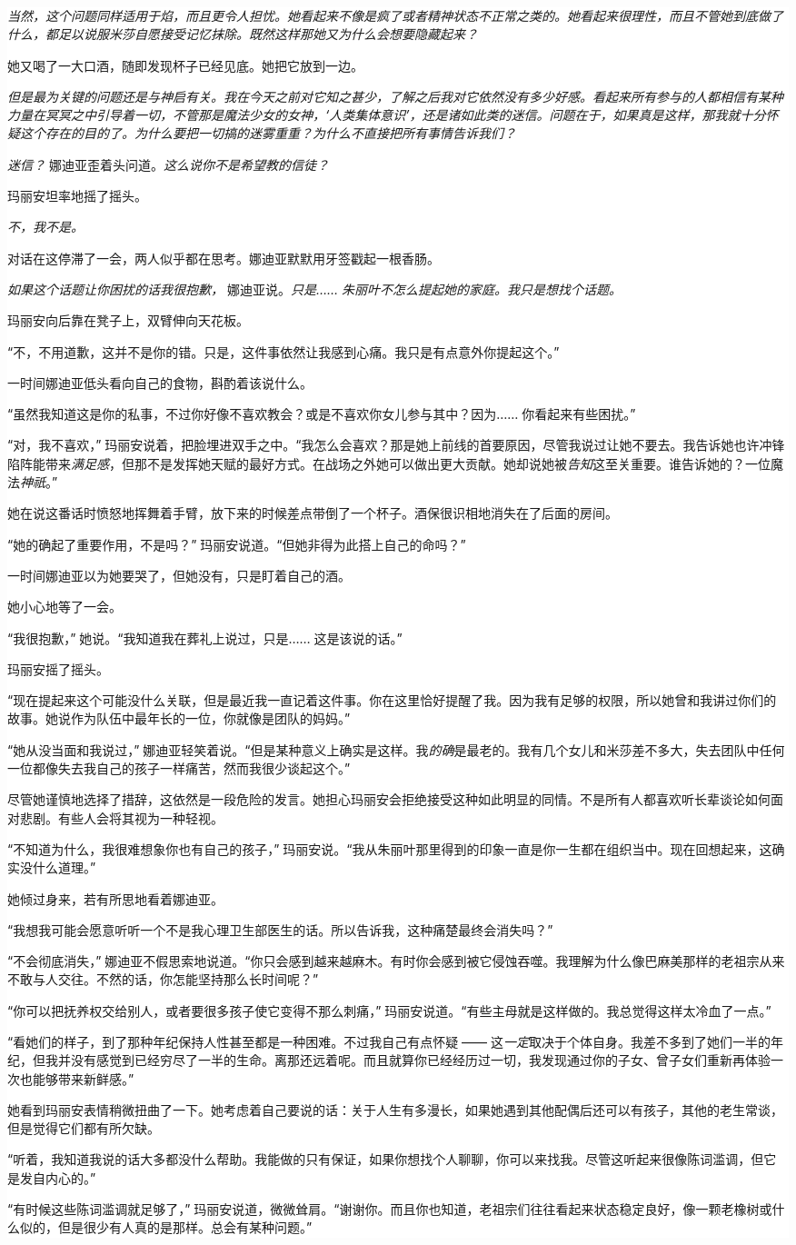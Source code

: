 *当然，这个问题同样适用于焰，而且更令人担忧。她看起来不像是疯了或者精神状态不正常之类的。她看起来很理性，而且不管她到底做了什么，都足以说服米莎自愿接受记忆抹除。既然这样那她又为什么会想要隐藏起来？*

她又喝了一大口酒，随即发现杯子已经见底。她把它放到一边。

*但是最为关键的问题还是与神启有关。我在今天之前对它知之甚少，了解之后我对它依然没有多少好感。看起来所有参与的人都相信有某种力量在冥冥之中引导着一切，不管那是魔法少女的女神，‘人类集体意识’，还是诸如此类的迷信。问题在于，如果真是这样，那我就十分怀疑这个存在的目的了。为什么要把一切搞的迷雾重重？为什么不直接把所有事情告诉我们？*

*迷信？* 娜迪亚歪着头问道。*这么说你不是希望教的信徒？*

玛丽安坦率地摇了摇头。

*不，我不是。*

对话在这停滞了一会，两人似乎都在思考。娜迪亚默默用牙签戳起一根香肠。

*如果这个话题让你困扰的话我很抱歉，* 娜迪亚说。*只是…… 朱丽叶不怎么提起她的家庭。我只是想找个话题。*

玛丽安向后靠在凳子上，双臂伸向天花板。

“不，不用道歉，这并不是你的错。只是，这件事依然让我感到心痛。我只是有点意外你提起这个。”

一时间娜迪亚低头看向自己的食物，斟酌着该说什么。

“虽然我知道这是你的私事，不过你好像不喜欢教会？或是不喜欢你女儿参与其中？因为…… 你看起来有些困扰。”

“对，我不喜欢，” 玛丽安说着，把脸埋进双手之中。“我怎么会喜欢？那是她上前线的首要原因，尽管我说过让她不要去。我告诉她也许冲锋陷阵能带来*满足感*，但那不是发挥她天赋的最好方式。在战场之外她可以做出更大贡献。她却说她被*告知*这至关重要。谁告诉她的？一位魔法*神祇*。”

她在说这番话时愤怒地挥舞着手臂，放下来的时候差点带倒了一个杯子。酒保很识相地消失在了后面的房间。

“她的确起了重要作用，不是吗？” 玛丽安说道。“但她非得为此搭上自己的命吗？”

一时间娜迪亚以为她要哭了，但她没有，只是盯着自己的酒。

她小心地等了一会。

“我很抱歉，” 她说。“我知道我在葬礼上说过，只是…… 这是该说的话。”

玛丽安摇了摇头。

“现在提起来这个可能没什么关联，但是最近我一直记着这件事。你在这里恰好提醒了我。因为我有足够的权限，所以她曾和我讲过你们的故事。她说作为队伍中最年长的一位，你就像是团队的妈妈。”

“她从没当面和我说过，” 娜迪亚轻笑着说。“但是某种意义上确实是这样。我*的确*是最老的。我有几个女儿和米莎差不多大，失去团队中任何一位都像失去我自己的孩子一样痛苦，然而我很少谈起这个。”

尽管她谨慎地选择了措辞，这依然是一段危险的发言。她担心玛丽安会拒绝接受这种如此明显的同情。不是所有人都喜欢听长辈谈论如何面对悲剧。有些人会将其视为一种轻视。

“不知道为什么，我很难想象你也有自己的孩子，” 玛丽安说。“我从朱丽叶那里得到的印象一直是你一生都在组织当中。现在回想起来，这确实没什么道理。”

她倾过身来，若有所思地看着娜迪亚。

“我想我可能会愿意听听一个不是我心理卫生部医生的话。所以告诉我，这种痛楚最终会消失吗？”

“不会彻底消失，” 娜迪亚不假思索地说道。“你只会感到越来越麻木。有时你会感到被它侵蚀吞噬。我理解为什么像巴麻美那样的老祖宗从来不敢与人交往。不然的话，你怎能坚持那么长时间呢？”

“你可以把抚养权交给别人，或者要很多孩子使它变得不那么刺痛，” 玛丽安说道。“有些主母就是这样做的。我总觉得这样太冷血了一点。”

“看她们的样子，到了那种年纪保持人性甚至都是一种困难。不过我自己有点怀疑 —— 这*一定*取决于个体自身。我差不多到了她们一半的年纪，但我并没有感觉到已经穷尽了一半的生命。离那还远着呢。而且就算你已经经历过一切，我发现通过你的子女、曾子女们重新再体验一次也能够带来新鲜感。”

她看到玛丽安表情稍微扭曲了一下。她考虑着自己要说的话：关于人生有多漫长，如果她遇到其他配偶后还可以有孩子，其他的老生常谈，但是觉得它们都有所欠缺。

“听着，我知道我说的话大多都没什么帮助。我能做的只有保证，如果你想找个人聊聊，你可以来找我。尽管这听起来很像陈词滥调，但它是发自内心的。”

“有时候这些陈词滥调就足够了，” 玛丽安说道，微微耸肩。“谢谢你。而且你也知道，老祖宗们往往看起来状态稳定良好，像一颗老橡树或什么似的，但是很少有人真的是那样。总会有某种问题。”

